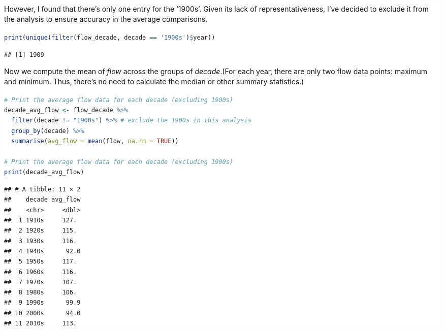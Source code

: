However, I found that there’s only one entry for the ‘1900s’. Given its
lack of representativeness, I’ve decided to exclude it from the analysis
to ensure accuracy in the average comparisons.

``` r
print(unique(filter(flow_decade, decade == '1900s')$year))
```

    ## [1] 1909

Now we compute the mean of *flow* across the groups of *decade*.(For
each year, there are only two flow data points: maximum and minimum.
Thus, there’s no need to calculate the median or other summary
statistics.)

``` r
# Print the average flow data for each decade (excluding 1900s)
decade_avg_flow <- flow_decade %>%
  filter(decade != "1900s") %>% # exclude the 1900s in this analysis
  group_by(decade) %>%
  summarise(avg_flow = mean(flow, na.rm = TRUE))

# Print the average flow data for each decade (excluding 1900s)
print(decade_avg_flow)
```

    ## # A tibble: 11 × 2
    ##    decade avg_flow
    ##    <chr>     <dbl>
    ##  1 1910s     127. 
    ##  2 1920s     115. 
    ##  3 1930s     116. 
    ##  4 1940s      92.0
    ##  5 1950s     117. 
    ##  6 1960s     116. 
    ##  7 1970s     107. 
    ##  8 1980s     106. 
    ##  9 1990s      99.9
    ## 10 2000s      94.0
    ## 11 2010s     113.
